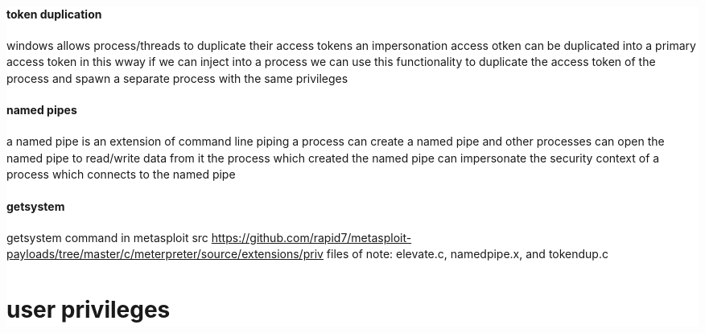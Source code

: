#### token duplication
windows allows process/threads to duplicate their access tokens
an impersonation access otken can be duplicated into a primary access token in this wway
if we can inject into a process we can use this functionality to duplicate the access token of the process and spawn a separate process with the same privileges

#### named pipes
a named pipe is an extension of command line piping
a process can create a named pipe and other processes can open the named pipe to read/write data from it
the process which created the named pipe can impersonate the security context of a process which connects to the named pipe

#### getsystem
getsystem command in metasploit
src
https://github.com/rapid7/metasploit-payloads/tree/master/c/meterpreter/source/extensions/priv
files of note: elevate.c, namedpipe.x, and tokendup.c

# user privileges
